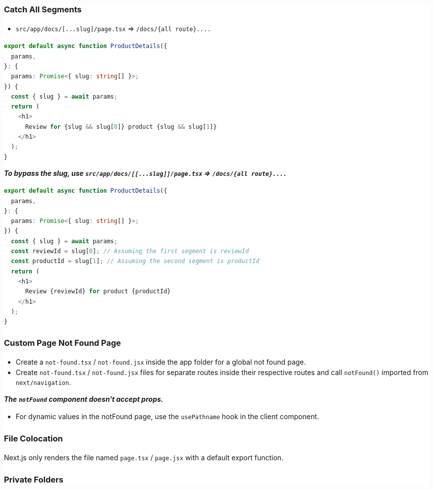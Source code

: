 ### Catch All Segments

- `src/app/docs/[...slug]/page.tsx` => `/docs/{all route}....`

```typescript
export default async function ProductDetails({
  params,
}: {
  params: Promise<{ slug: string[] }>;
}) {
  const { slug } = await params;
  return (
    <h1>
      Review for {slug && slug[0]} product {slug && slug[1]}
    </h1>
  );
}
```

**_To bypass the slug, use `src/app/docs/[[...slug]]/page.tsx` => `/docs/{all route}....`_**

```typescript
export default async function ProductDetails({
  params,
}: {
  params: Promise<{ slug: string[] }>;
}) {
  const { slug } = await params;
  const reviewId = slug[0]; // Assuming the first segment is reviewId
  const productId = slug[1]; // Assuming the second segment is productId
  return (
    <h1>
      Review {reviewId} for product {productId}
    </h1>
  );
}
```

### Custom Page Not Found Page

- Create a `not-found.tsx` / `not-found.jsx` inside the app folder for a global not found page.
- Create `not-found.tsx` / `not-found.jsx` files for separate routes inside their respective routes and call `notFound()` imported from `next/navigation`.

**_The `notFound` component doesn't accept props._**

- For dynamic values in the notFound page, use the `usePathname` hook in the client component.

### File Colocation

Next.js only renders the file named `page.tsx` / `page.jsx` with a default export function.

### Private Folders

